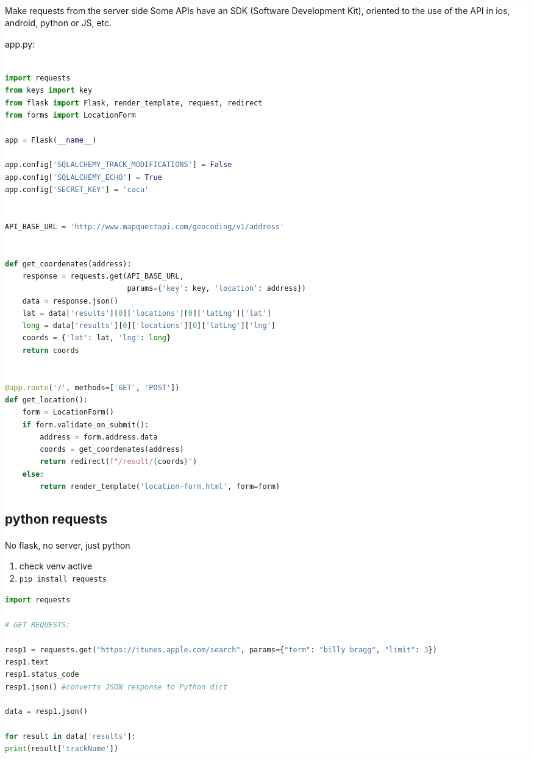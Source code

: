 Make requests from the server side
Some APIs have an SDK (Software Development Kit), oriented to the use of the API in ios, android, python or JS, etc.

app.py:

```python

import requests
from keys import key
from flask import Flask, render_template, request, redirect
from forms import LocationForm

app = Flask(__name__)

app.config['SQLALCHEMY_TRACK_MODIFICATIONS'] = False
app.config['SQLALCHEMY_ECHO'] = True
app.config['SECRET_KEY'] = 'caca'


API_BASE_URL = 'http://www.mapquestapi.com/geocoding/v1/address'


def get_coordenates(address):
    response = requests.get(API_BASE_URL,
                            params={'key': key, 'location': address})
    data = response.json()
    lat = data['results'][0]['locations'][0]['latLng']['lat']
    long = data['results'][0]['locations'][0]['latLng']['lng']
    coords = {'lat': lat, 'lng': long}
    return coords


@app.route('/', methods=['GET', 'POST'])
def get_location():
    form = LocationForm()
    if form.validate_on_submit():
        address = form.address.data
        coords = get_coordenates(address)
        return redirect(f"/result/{coords}")
    else:
        return render_template('location-form.html', form=form)

```

## python requests

No flask, no server, just python

1. check venv active
2. `pip install requests`

```python
import requests

# GET REQUESTS:

resp1 = requests.get("https://itunes.apple.com/search", params={"term": "billy bragg", "limit": 3})
resp1.text
resp1.status_code
resp1.json() #converts JSON response to Python dict

data = resp1.json()

for result in data['results']:
print(result['trackName'])
```